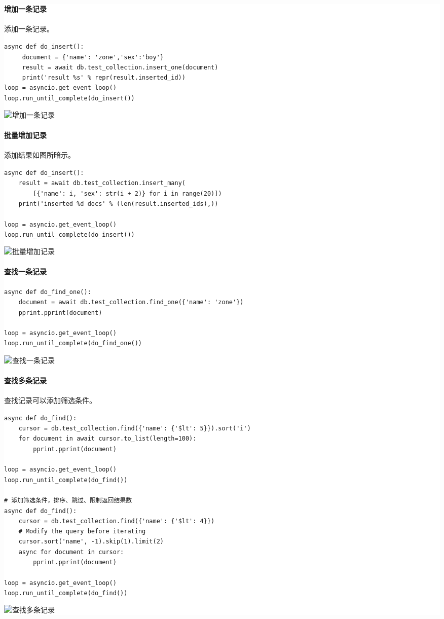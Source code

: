 #### 增加一条记录
添加一条记录。
```
async def do_insert():
     document = {'name': 'zone','sex':'boy'}
     result = await db.test_collection.insert_one(document)
     print('result %s' % repr(result.inserted_id))
loop = asyncio.get_event_loop()
loop.run_until_complete(do_insert())
```
![增加一条记录](https://upload-images.jianshu.io/upload_images/2470773-66962a51b9df313d.png?imageMogr2/auto-orient/strip%7CimageView2/2/w/1240)


#### 批量增加记录
添加结果如图所暗示。
```
async def do_insert():
    result = await db.test_collection.insert_many(
        [{'name': i, 'sex': str(i + 2)} for i in range(20)])
    print('inserted %d docs' % (len(result.inserted_ids),))

loop = asyncio.get_event_loop()
loop.run_until_complete(do_insert())

```
![批量增加记录](https://upload-images.jianshu.io/upload_images/2470773-9127fd11f6daca27.png?imageMogr2/auto-orient/strip%7CimageView2/2/w/1240)

#### 查找一条记录
```
async def do_find_one():
    document = await db.test_collection.find_one({'name': 'zone'})
    pprint.pprint(document)

loop = asyncio.get_event_loop()
loop.run_until_complete(do_find_one())
```
![查找一条记录](https://upload-images.jianshu.io/upload_images/2470773-157dccac8e51ed9f.png?imageMogr2/auto-orient/strip%7CimageView2/2/w/1240)
#### 查找多条记录
查找记录可以添加筛选条件。
```
async def do_find():
    cursor = db.test_collection.find({'name': {'$lt': 5}}).sort('i')
    for document in await cursor.to_list(length=100):
        pprint.pprint(document)

loop = asyncio.get_event_loop()
loop.run_until_complete(do_find())

# 添加筛选条件，排序、跳过、限制返回结果数
async def do_find():
    cursor = db.test_collection.find({'name': {'$lt': 4}})
    # Modify the query before iterating
    cursor.sort('name', -1).skip(1).limit(2)
    async for document in cursor:
        pprint.pprint(document)

loop = asyncio.get_event_loop()
loop.run_until_complete(do_find())
```
![查找多条记录](https://upload-images.jianshu.io/upload_images/2470773-372d8b8816641696.png?imageMogr2/auto-orient/strip%7CimageView2/2/w/1240)
